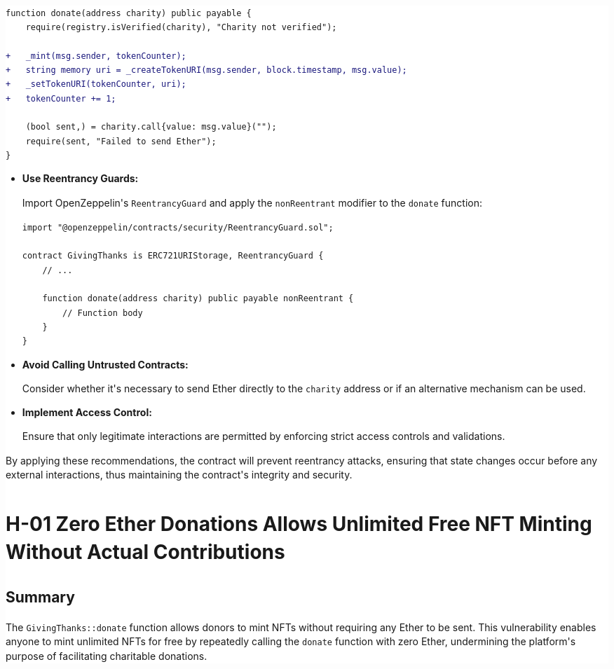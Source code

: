   ```diff
  function donate(address charity) public payable {
      require(registry.isVerified(charity), "Charity not verified");

  +   _mint(msg.sender, tokenCounter);
  +   string memory uri = _createTokenURI(msg.sender, block.timestamp, msg.value);
  +   _setTokenURI(tokenCounter, uri);
  +   tokenCounter += 1;

      (bool sent,) = charity.call{value: msg.value}("");
      require(sent, "Failed to send Ether");
  }
  ```

- **Use Reentrancy Guards:**

  Import OpenZeppelin's `ReentrancyGuard` and apply the `nonReentrant` modifier to the `donate` function:

  ```solidity
  import "@openzeppelin/contracts/security/ReentrancyGuard.sol";

  contract GivingThanks is ERC721URIStorage, ReentrancyGuard {
      // ...

      function donate(address charity) public payable nonReentrant {
          // Function body
      }
  }
  ```

- **Avoid Calling Untrusted Contracts:**

  Consider whether it's necessary to send Ether directly to the `charity` address or if an alternative mechanism can be used.

- **Implement Access Control:**

  Ensure that only legitimate interactions are permitted by enforcing strict access controls and validations.

By applying these recommendations, the contract will prevent reentrancy attacks, ensuring that state changes occur before any external interactions, thus maintaining the contract's integrity and security.


# H-01 Zero Ether Donations Allows Unlimited Free NFT Minting Without Actual Contributions

## Summary

The `GivingThanks::donate` function allows donors to mint NFTs without requiring any Ether to be sent. This vulnerability enables anyone to mint unlimited NFTs for free by repeatedly calling the `donate` function with zero Ether, undermining the platform's purpose of facilitating charitable donations.

